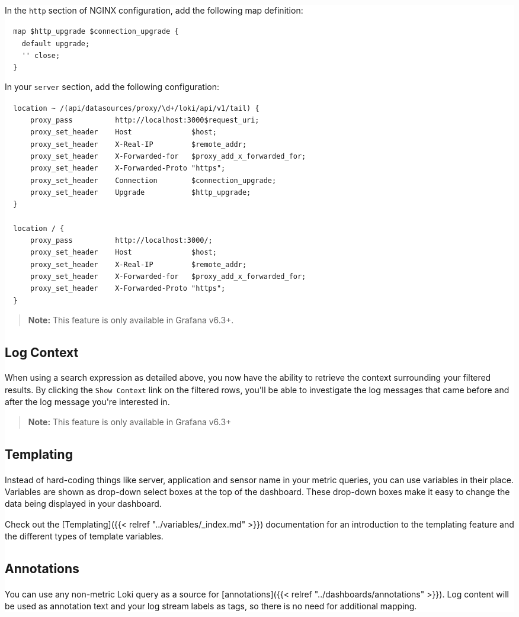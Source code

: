 In the `http` section of NGINX configuration, add the following map definition:
```
  map $http_upgrade $connection_upgrade {
    default upgrade;
    '' close;
  }
```
In your `server` section, add the following configuration:
```
  location ~ /(api/datasources/proxy/\d+/loki/api/v1/tail) {
      proxy_pass          http://localhost:3000$request_uri;
      proxy_set_header    Host              $host;
      proxy_set_header    X-Real-IP         $remote_addr;
      proxy_set_header    X-Forwarded-for   $proxy_add_x_forwarded_for;
      proxy_set_header    X-Forwarded-Proto "https";
      proxy_set_header    Connection        $connection_upgrade;
      proxy_set_header    Upgrade           $http_upgrade;
  }

  location / {
      proxy_pass          http://localhost:3000/;
      proxy_set_header    Host              $host;
      proxy_set_header    X-Real-IP         $remote_addr;
      proxy_set_header    X-Forwarded-for   $proxy_add_x_forwarded_for;
      proxy_set_header    X-Forwarded-Proto "https";
  }
```

> **Note:** This feature is only available in Grafana v6.3+.

## Log Context

When using a search expression as detailed above, you now have the ability to retrieve the context surrounding your filtered results.
By clicking the `Show Context` link on the filtered rows, you'll be able to investigate the log messages that came before and after the
log message you're interested in.

> **Note:** This feature is only available in Grafana v6.3+

## Templating

Instead of hard-coding things like server, application and sensor name in your metric queries, you can use variables in their place. Variables are shown as drop-down select boxes at the top of the dashboard. These drop-down boxes make it easy to change the data being displayed in your dashboard.

Check out the [Templating]({{< relref "../variables/_index.md" >}}) documentation for an introduction to the templating feature and the different types of template variables.

## Annotations

You can use any non-metric Loki query as a source for [annotations]({{< relref "../dashboards/annotations" >}}). Log content will be used as annotation text and your log stream labels as tags, so there is no need for additional mapping.

